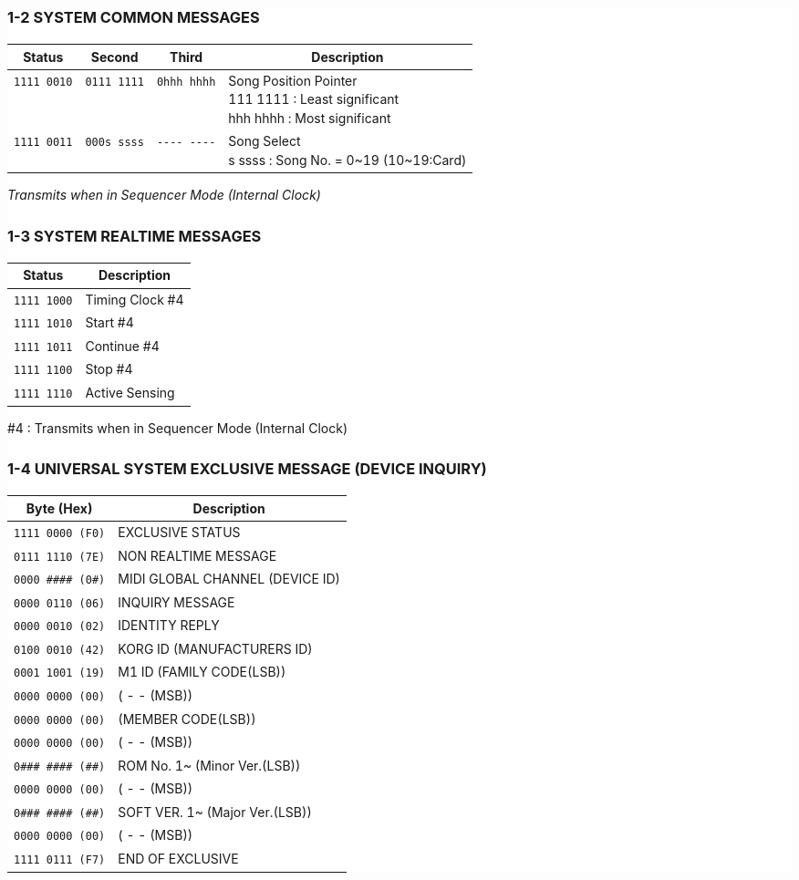 ### 1-2 SYSTEM COMMON MESSAGES

| Status | Second | Third | Description |
|--------|---------|---------|--------------|
| `1111 0010` | `0111 1111` | `0hhh hhhh` | Song Position Pointer<br>111 1111 : Least significant<br>hhh hhhh : Most significant |
| `1111 0011` | `000s ssss` | `---- ----` | Song Select<br>s ssss : Song No. = 0\~19 (10\~19:Card) |

*Transmits when in Sequencer Mode (Internal Clock)*

### 1-3 SYSTEM REALTIME MESSAGES

| Status | Description |
|--------|-------------|
| `1111 1000` | Timing Clock #4 |
| `1111 1010` | Start #4 |
| `1111 1011` | Continue #4 |
| `1111 1100` | Stop #4 |
| `1111 1110` | Active Sensing |

#4 : Transmits when in Sequencer Mode (Internal Clock)

### 1-4 UNIVERSAL SYSTEM EXCLUSIVE MESSAGE (DEVICE INQUIRY)

| Byte (Hex) | Description |
|------------|-------------|
| `1111 0000 (F0)` | EXCLUSIVE STATUS |
| `0111 1110 (7E)` | NON REALTIME MESSAGE |
| `0000 #### (0#)` | MIDI GLOBAL CHANNEL (DEVICE ID) |
| `0000 0110 (06)` | INQUIRY MESSAGE |
| `0000 0010 (02)` | IDENTITY REPLY |
| `0100 0010 (42)` | KORG ID (MANUFACTURERS ID) |
| `0001 1001 (19)` | M1 ID (FAMILY CODE(LSB)) |
| `0000 0000 (00)` | ( - - (MSB)) |
| `0000 0000 (00)` | (MEMBER CODE(LSB)) |
| `0000 0000 (00)` | ( - - (MSB)) |
| `0### #### (##)` | ROM No. 1\~ (Minor Ver.(LSB)) |
| `0000 0000 (00)` | ( - - (MSB)) |
| `0### #### (##)` | SOFT VER. 1\~ (Major Ver.(LSB)) |
| `0000 0000 (00)` | ( - - (MSB)) |
| `1111 0111 (F7)` | END OF EXCLUSIVE |
